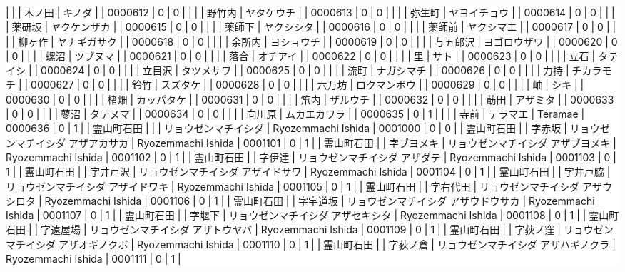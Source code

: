 |  |  | 木ノ田 |   キノダ |  | 0000612 | 0 | 0 |
|  |  | 野竹内 |   ヤタケウチ |  | 0000613 | 0 | 0 |
|  |  | 弥生町 |   ヤヨイチョウ |  | 0000614 | 0 | 0 |
|  |  | 薬研坂 |   ヤクケンザカ |  | 0000615 | 0 | 0 |
|  |  | 薬師下 |   ヤクシシタ |  | 0000616 | 0 | 0 |
|  |  | 薬師前 |   ヤクシマエ |  | 0000617 | 0 | 0 |
|  |  | 柳ヶ作 |   ヤナギガサク |  | 0000618 | 0 | 0 |
|  |  | 余所内 |   ヨショウチ |  | 0000619 | 0 | 0 |
|  |  | 与五郎沢 |   ヨゴロウザワ |  | 0000620 | 0 | 0 |
|  |  | 螺沼 |   ツブヌマ |  | 0000621 | 0 | 0 |
|  |  | 落合 |   オチアイ |  | 0000622 | 0 | 0 |
|  |  | 里 |   サト |  | 0000623 | 0 | 0 |
|  |  | 立石 |   タテイシ |  | 0000624 | 0 | 0 |
|  |  | 立目沢 |   タツメサワ |  | 0000625 | 0 | 0 |
|  |  | 流町 |   ナガシマチ |  | 0000626 | 0 | 0 |
|  |  | 力持 |   チカラモチ |  | 0000627 | 0 | 0 |
|  |  | 鈴竹 |   スズタケ |  | 0000628 | 0 | 0 |
|  |  | 六万坊 |   ロクマンボウ |  | 0000629 | 0 | 0 |
|  |  | 岫 |   シキ |  | 0000630 | 0 | 0 |
|  |  | 楮畑 |   カッパタケ |  | 0000631 | 0 | 0 |
|  |  | 笊内 |   ザルウチ |  | 0000632 | 0 | 0 |
|  |  | 莇田 |   アザミタ |  | 0000633 | 0 | 0 |
|  |  | 蓼沼 |   タテヌマ |  | 0000634 | 0 | 0 |
|  |  | 向川原 |   ムカエカワラ |  | 0000635 | 0 | 1 |
|  |  | 寺前 |   テラマエ | Teramae | 0000636 | 0 | 1 |
| 霊山町石田 |  |  | リョウゼンマチイシダ   | Ryozemmachi Ishida | 0001000 | 0 | 0 |
| 霊山町石田 |  | 字赤坂 | リョウゼンマチイシダ  アザアカサカ | Ryozemmachi Ishida | 0001101 | 0 | 1 |
| 霊山町石田 |  | 字ブヨメキ | リョウゼンマチイシダ  アザブヨメキ | Ryozemmachi Ishida | 0001102 | 0 | 1 |
| 霊山町石田 |  | 字伊達 | リョウゼンマチイシダ  アザダテ | Ryozemmachi Ishida | 0001103 | 0 | 1 |
| 霊山町石田 |  | 字井戸沢 | リョウゼンマチイシダ  アザイドサワ | Ryozemmachi Ishida | 0001104 | 0 | 1 |
| 霊山町石田 |  | 字井戸脇 | リョウゼンマチイシダ  アザイドワキ | Ryozemmachi Ishida | 0001105 | 0 | 1 |
| 霊山町石田 |  | 字右代田 | リョウゼンマチイシダ  アザウシロタ | Ryozemmachi Ishida | 0001106 | 0 | 1 |
| 霊山町石田 |  | 字宇道坂 | リョウゼンマチイシダ  アザウドウサカ | Ryozemmachi Ishida | 0001107 | 0 | 1 |
| 霊山町石田 |  | 字堰下 | リョウゼンマチイシダ  アザセキシタ | Ryozemmachi Ishida | 0001108 | 0 | 1 |
| 霊山町石田 |  | 字遠屋場 | リョウゼンマチイシダ  アザトウヤバ | Ryozemmachi Ishida | 0001109 | 0 | 1 |
| 霊山町石田 |  | 字荻ノ窪 | リョウゼンマチイシダ  アザオギノクボ | Ryozemmachi Ishida | 0001110 | 0 | 1 |
| 霊山町石田 |  | 字荻ノ倉 | リョウゼンマチイシダ  アザハギノクラ | Ryozemmachi Ishida | 0001111 | 0 | 1 |